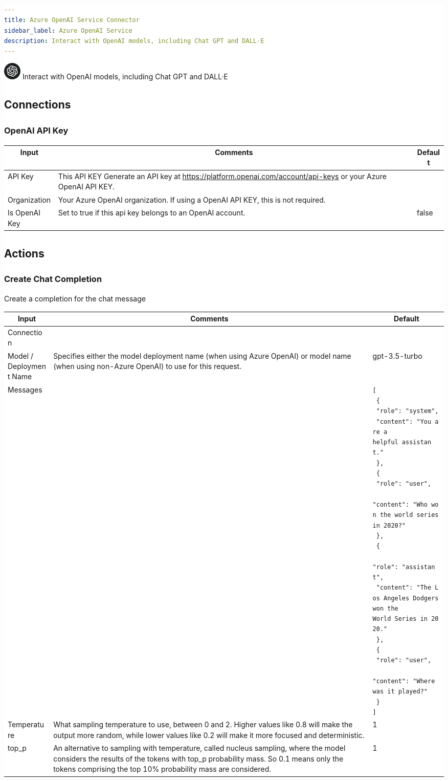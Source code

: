 ```yaml
---
title: Azure OpenAI Service Connector
sidebar_label: Azure OpenAI Service
description: Interact with OpenAI models, including Chat GPT and DALL·E
---
```


![Azure OpenAI Service](./assets/azure-openai-service.png#connector-icon)
Interact with OpenAI models, including Chat GPT and DALL·E

## Connections

### OpenAI API Key

| Input         | Comments                                                                                                       | Default |
| ------------- | -------------------------------------------------------------------------------------------------------------- | ------- |
| API Key       | This API KEY Generate an API key at https://platform.openai.com/account/api-keys or your Azure OpenAI API KEY. |         |
| Organization  | Your Azure OpenAI organization. If using a OpenAI API KEY, this is not required.                               |         |
| Is OpenAI Key | Set to true if this api key belongs to an OpenAI account.                                                      | false   |

## Actions

### Create Chat Completion

Create a completion for the chat message

| Input                   | Comments                                                                                                                                                                                                                                    | Default                                                                                                                                                                                                                                                                                                                                                                                                       |
| ----------------------- | ------------------------------------------------------------------------------------------------------------------------------------------------------------------------------------------------------------------------------------------- | ------------------------------------------------------------------------------------------------------------------------------------------------------------------------------------------------------------------------------------------------------------------------------------------------------------------------------------------------------------------------------------------------------------- |
| Connection              |                                                                                                                                                                                                                                             |                                                                                                                                                                                                                                                                                                                                                                                                               |
| Model / Deployment Name | Specifies either the model deployment name (when using Azure OpenAI) or model name (when using non-Azure OpenAI) to use for this request.                                                                                                   | gpt-3.5-turbo                                                                                                                                                                                                                                                                                                                                                                                                 |
| Messages                |                                                                                                                                                                                                                                             | <code>[<br /> {<br /> "role": "system",<br /> "content": "You are a helpful assistant."<br /> },<br /> {<br /> "role": "user",<br /> "content": "Who won the world series in 2020?"<br /> },<br /> {<br /> "role": "assistant",<br /> "content": "The Los Angeles Dodgers won the World Series in 2020."<br /> },<br /> {<br /> "role": "user",<br /> "content": "Where was it played?"<br /> }<br />]</code> |
| Temperature             | What sampling temperature to use, between 0 and 2. Higher values like 0.8 will make the output more random, while lower values like 0.2 will make it more focused and deterministic.                                                        | 1                                                                                                                                                                                                                                                                                                                                                                                                             |
| top_p                   | An alternative to sampling with temperature, called nucleus sampling, where the model considers the results of the tokens with top_p probability mass. So 0.1 means only the tokens comprising the top 10% probability mass are considered. | 1                                                                                                                                                                                                                                                                                                                                                                                                             |